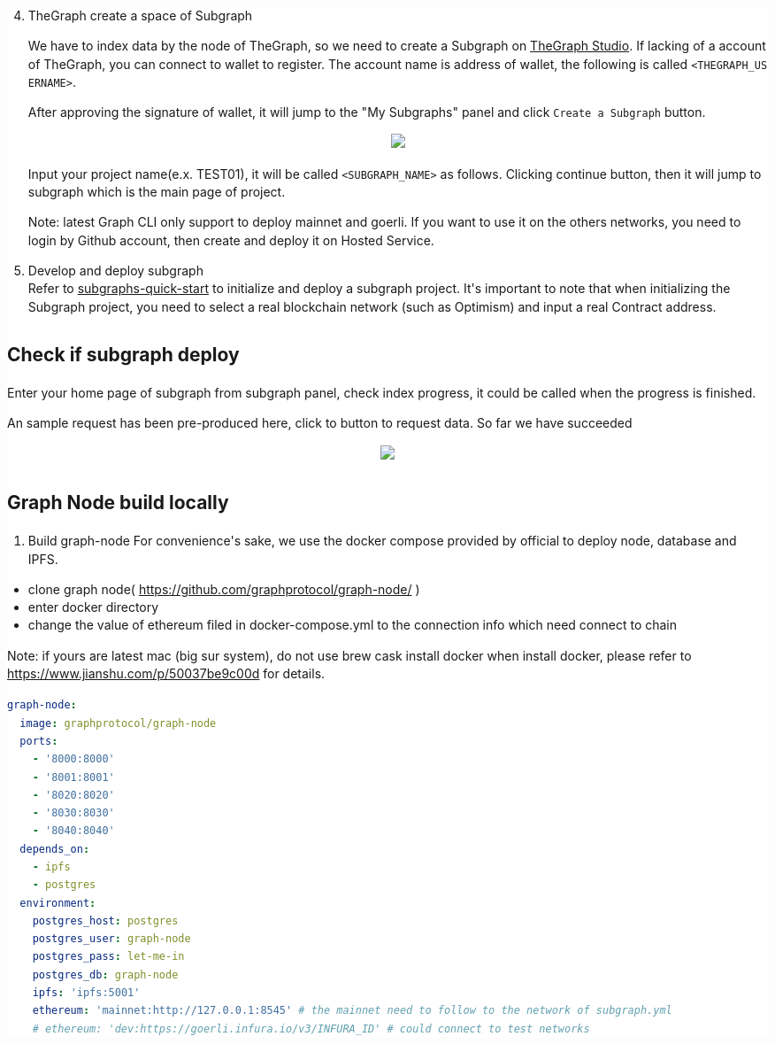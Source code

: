 4. TheGraph create a space of Subgraph

   We have to index data by the node of TheGraph, so we need to create a Subgraph on [TheGraph Studio](https://thegraph.com/studio/).
   If lacking of a account of TheGraph, you can connect to wallet to register. The account name is address of wallet, the following is called `<THEGRAPH_USERNAME>`.

   After approving the signature of wallet, it will jump to the "My Subgraphs" panel and click `Create a Subgraph` button.
   <center><img src="https://github.com/Dapp-Learning-DAO/Dapp-Learning-Arsenal/blob/main/images/basic/08-hardhat-graph/create_subgraph_btn.png?raw=true" /></center>

   Input your project name(e.x. TEST01), it will be called `<SUBGRAPH_NAME>` as follows. Clicking continue button, then it will jump to subgraph which is the main page of project.

   Note: latest Graph CLI only support to deploy mainnet and goerli. If you want to use it on the others networks, you need to login by Github account, then create and deploy it on Hosted Service.

5. Develop and deploy subgraph   
   Refer to [subgraphs-quick-start](https://thegraph.com/docs/en/subgraphs/quick-start/) to initialize and deploy a subgraph project. It's important to note that when initializing the Subgraph project, you need to select a real blockchain network (such as Optimism) and input a real Contract address.  
   
## Check if subgraph deploy

Enter your home page of subgraph from subgraph panel, check index progress, it could be called when the progress is finished.

An sample request has been pre-produced here, click to button to request data. So far we have succeeded

<center><img src="https://github.com/Dapp-Learning-DAO/Dapp-Learning-Arsenal/blob/main/images/basic/08-hardhat-graph/query_subgraph.png?raw=true" /></center>

## Graph Node build locally

1. Build graph-node
   For convenience's sake, we use the docker compose provided by official to deploy node, database and IPFS.

- clone graph node( https://github.com/graphprotocol/graph-node/ )
- enter docker directory
- change the value of ethereum filed in docker-compose.yml to the connection info which need connect to chain

Note: if yours are latest mac (big sur system), do not use brew cask install docker when install docker, please refer to https://www.jianshu.com/p/50037be9c00d for details.

```yaml
graph-node:
  image: graphprotocol/graph-node
  ports:
    - '8000:8000'
    - '8001:8001'
    - '8020:8020'
    - '8030:8030'
    - '8040:8040'
  depends_on:
    - ipfs
    - postgres
  environment:
    postgres_host: postgres
    postgres_user: graph-node
    postgres_pass: let-me-in
    postgres_db: graph-node
    ipfs: 'ipfs:5001'
    ethereum: 'mainnet:http://127.0.0.1:8545' # the mainnet need to follow to the network of subgraph.yml
    # ethereum: 'dev:https://goerli.infura.io/v3/INFURA_ID' # could connect to test networks
```